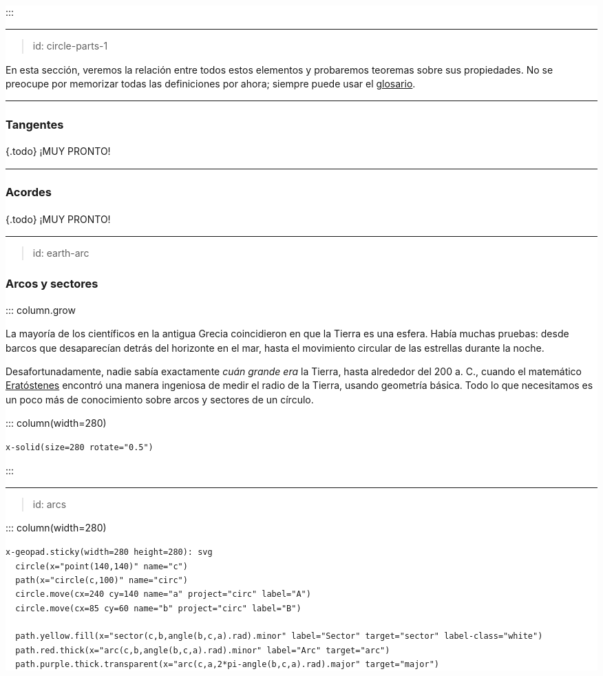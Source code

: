 :::

---

> id: circle-parts-1

En esta sección, veremos la relación entre todos estos elementos y probaremos teoremas sobre sus propiedades. No se preocupe por memorizar todas las definiciones por ahora; siempre puede usar el [glosario](->.footer-link[data-modal=glossarym]).

---

### Tangentes

{.todo} ¡MUY PRONTO!

---

### Acordes

{.todo} ¡MUY PRONTO!

---

> id: earth-arc

### Arcos y sectores

::: column.grow

La mayoría de los científicos en la antigua Grecia coincidieron en que la Tierra es una esfera. Había muchas pruebas: desde barcos que desaparecían detrás del horizonte en el mar, hasta el movimiento circular de las estrellas durante la noche.

Desafortunadamente, nadie sabía exactamente _cuán grande era_ la Tierra, hasta alrededor del 200 a. C., cuando el matemático [Eratóstenes](bio:eratosthenes) encontró una manera ingeniosa de medir el radio de la Tierra, usando geometría básica. Todo lo que necesitamos es un poco más de conocimiento sobre arcos y sectores de un círculo.

::: column(width=280)

    x-solid(size=280 rotate="0.5")

:::

---

> id: arcs

::: column(width=280)

    x-geopad.sticky(width=280 height=280): svg
      circle(x="point(140,140)" name="c")
      path(x="circle(c,100)" name="circ")
      circle.move(cx=240 cy=140 name="a" project="circ" label="A")
      circle.move(cx=85 cy=60 name="b" project="circ" label="B")

      path.yellow.fill(x="sector(c,b,angle(b,c,a).rad).minor" label="Sector" target="sector" label-class="white")
      path.red.thick(x="arc(c,b,angle(b,c,a).rad).minor" label="Arc" target="arc")
      path.purple.thick.transparent(x="arc(c,a,2*pi-angle(b,c,a).rad).major" target="major")
